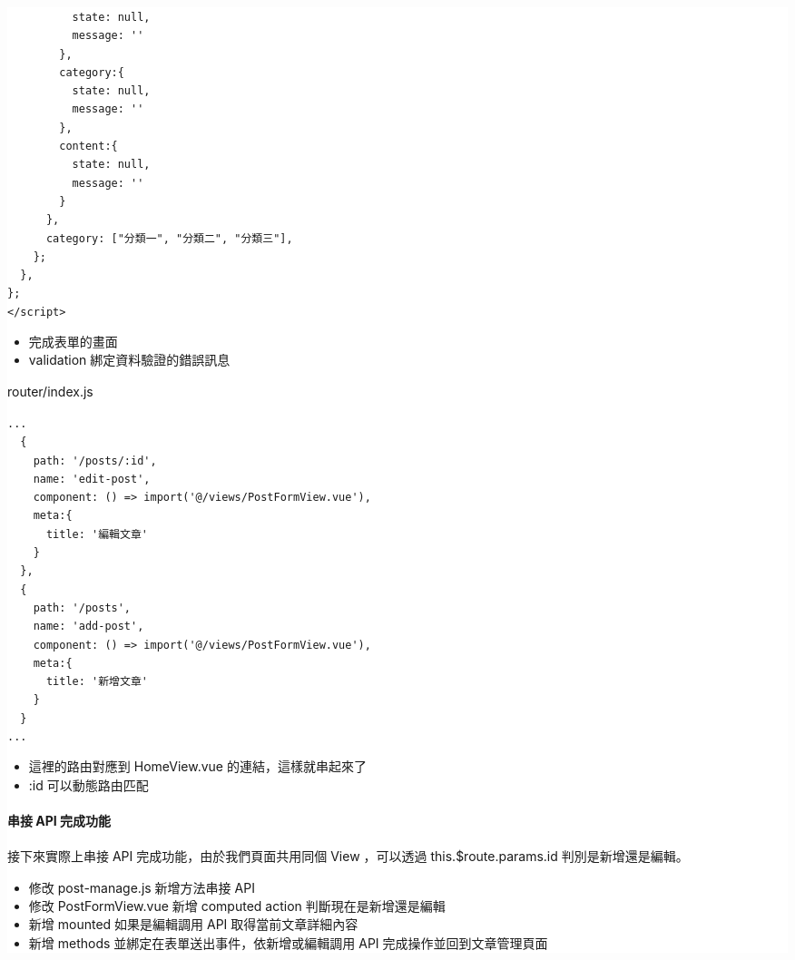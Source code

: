 ```
          state: null,
          message: ''
        },
        category:{
          state: null,
          message: ''
        },
        content:{
          state: null,
          message: ''
        }
      },
      category: ["分類一", "分類二", "分類三"],
    };
  },
};
</script>
```
* 完成表單的畫面
* validation 綁定資料驗證的錯誤訊息

router/index.js
```
...
  {
    path: '/posts/:id',
    name: 'edit-post',
    component: () => import('@/views/PostFormView.vue'),
    meta:{
      title: '編輯文章'
    }
  },
  {
    path: '/posts',
    name: 'add-post',
    component: () => import('@/views/PostFormView.vue'),
    meta:{
      title: '新增文章'
    }
  }
...
```
* 這裡的路由對應到 HomeView.vue 的連結，這樣就串起來了
* :id 可以動態路由匹配

#### 串接 API 完成功能
接下來實際上串接 API 完成功能，由於我們頁面共用同個 View ，可以透過 this.$route.params.id 判別是新增還是編輯。

* 修改 post-manage.js 新增方法串接 API
* 修改 PostFormView.vue 新增 computed action 判斷現在是新增還是編輯
* 新增 mounted 如果是編輯調用 API 取得當前文章詳細內容
* 新增 methods 並綁定在表單送出事件，依新增或編輯調用 API 完成操作並回到文章管理頁面
